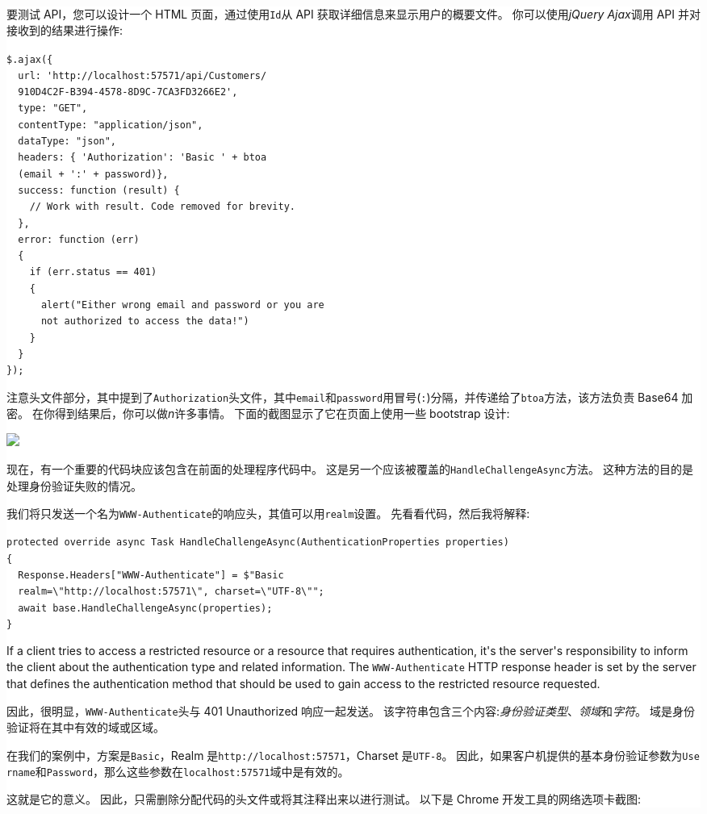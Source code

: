 要测试 API，您可以设计一个 HTML 页面，通过使用`Id`从 API 获取详细信息来显示用户的概要文件。 你可以使用*jQuery Ajax*调用 API 并对接收到的结果进行操作:

```
$.ajax({
  url: 'http://localhost:57571/api/Customers/
  910D4C2F-B394-4578-8D9C-7CA3FD3266E2',
  type: "GET",
  contentType: "application/json",
  dataType: "json",
  headers: { 'Authorization': 'Basic ' + btoa
  (email + ':' + password)},
  success: function (result) {
    // Work with result. Code removed for brevity.
  },
  error: function (err) 
  {
    if (err.status == 401) 
    {
      alert("Either wrong email and password or you are 
      not authorized to access the data!")
    }
  }
});
```

注意头文件部分，其中提到了`Authorization`头文件，其中`email`和`password`用冒号(`:`)分隔，并传递给了`btoa`方法，该方法负责 Base64 加密。 在你得到结果后，你可以做*n*许多事情。 下面的截图显示了它在页面上使用一些 bootstrap 设计:

![](assets/3c735c15-2fd7-4ca7-b798-4622722d9f87.png)

现在，有一个重要的代码块应该包含在前面的处理程序代码中。 这是另一个应该被覆盖的`HandleChallengeAsync`方法。 这种方法的目的是处理身份验证失败的情况。

我们将只发送一个名为`WWW-Authenticate`的响应头，其值可以用`realm`设置。 先看看代码，然后我将解释:

```
protected override async Task HandleChallengeAsync(AuthenticationProperties properties)
{
  Response.Headers["WWW-Authenticate"] = $"Basic 
  realm=\"http://localhost:57571\", charset=\"UTF-8\"";
  await base.HandleChallengeAsync(properties);
}
```

If a client tries to access a restricted resource or a resource that requires authentication, it's the server's responsibility to inform the client about the authentication type and related information. The `WWW-Authenticate` HTTP response header is set by the server that defines the authentication method that should be used to gain access to the restricted resource requested.

因此，很明显，`WWW-Authenticate`头与 401 Unauthorized 响应一起发送。 该字符串包含三个内容:*身份验证类型*、*领域*和*字符*。 域是身份验证将在其中有效的域或区域。

在我们的案例中，方案是`Basic`，Realm 是`http://localhost:57571`，Charset 是`UTF-8`。 因此，如果客户机提供的基本身份验证参数为`Username`和`Password`，那么这些参数在`localhost:57571`域中是有效的。

这就是它的意义。 因此，只需删除分配代码的头文件或将其注释出来以进行测试。 以下是 Chrome 开发工具的网络选项卡截图:
